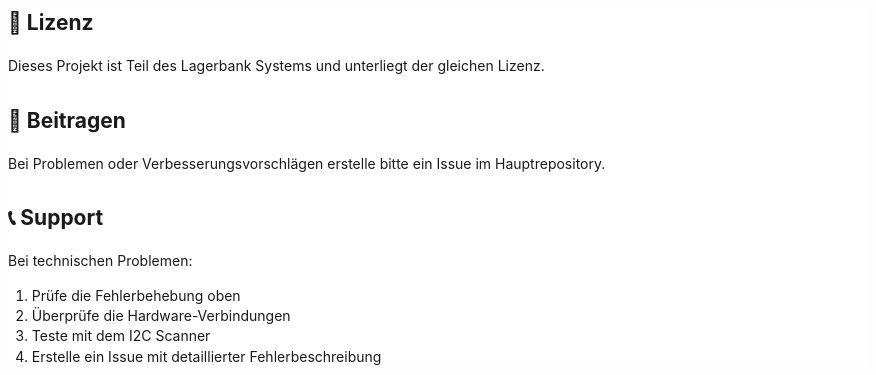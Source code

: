 ## 📄 Lizenz

Dieses Projekt ist Teil des Lagerbank Systems und unterliegt der gleichen Lizenz.

## 🤝 Beitragen

Bei Problemen oder Verbesserungsvorschlägen erstelle bitte ein Issue im Hauptrepository.

## 📞 Support

Bei technischen Problemen:
1. Prüfe die Fehlerbehebung oben
2. Überprüfe die Hardware-Verbindungen
3. Teste mit dem I2C Scanner
4. Erstelle ein Issue mit detaillierter Fehlerbeschreibung
